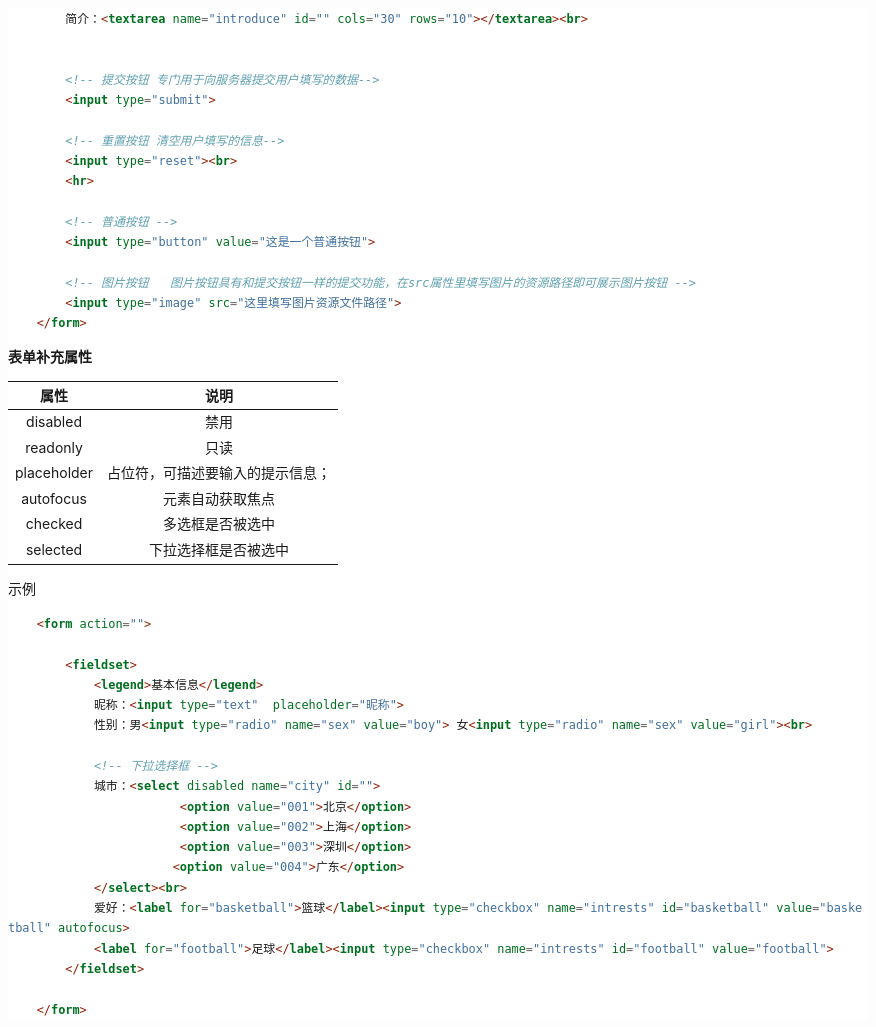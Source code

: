 ```html
        简介：<textarea name="introduce" id="" cols="30" rows="10"></textarea><br>
    	

        <!-- 提交按钮 专门用于向服务器提交用户填写的数据-->
        <input type="submit">

        <!-- 重置按钮 清空用户填写的信息-->
        <input type="reset"><br>
        <hr>

        <!-- 普通按钮 -->
        <input type="button" value="这是一个普通按钮">

        <!-- 图片按钮   图片按钮具有和提交按钮一样的提交功能，在src属性里填写图片的资源路径即可展示图片按钮 -->
        <input type="image" src="这里填写图片资源文件路径">
    </form>
```

**表单补充属性**

|    属性     |               说明               |
| :---------: | :------------------------------: |
|  disabled   |               禁用               |
|  readonly   |               只读               |
| placeholder | 占位符，可描述要输入的提示信息； |
|  autofocus  |         元素自动获取焦点         |
|   checked   |         多选框是否被选中         |
|  selected   |       下拉选择框是否被选中       |

示例

```html
    <form action="">

        <fieldset>
            <legend>基本信息</legend>
            昵称：<input type="text"  placeholder="昵称">
            性别：男<input type="radio" name="sex" value="boy"> 女<input type="radio" name="sex" value="girl"><br>
    
            <!-- 下拉选择框 -->
            城市：<select disabled name="city" id="">
                        <option value="001">北京</option>
                        <option value="002">上海</option>
                        <option value="003">深圳</option>
                       <option value="004">广东</option>
            </select><br>
            爱好：<label for="basketball">篮球</label><input type="checkbox" name="intrests" id="basketball" value="basketball" autofocus>
            <label for="football">足球</label><input type="checkbox" name="intrests" id="football" value="football">
        </fieldset>

    </form>
```
